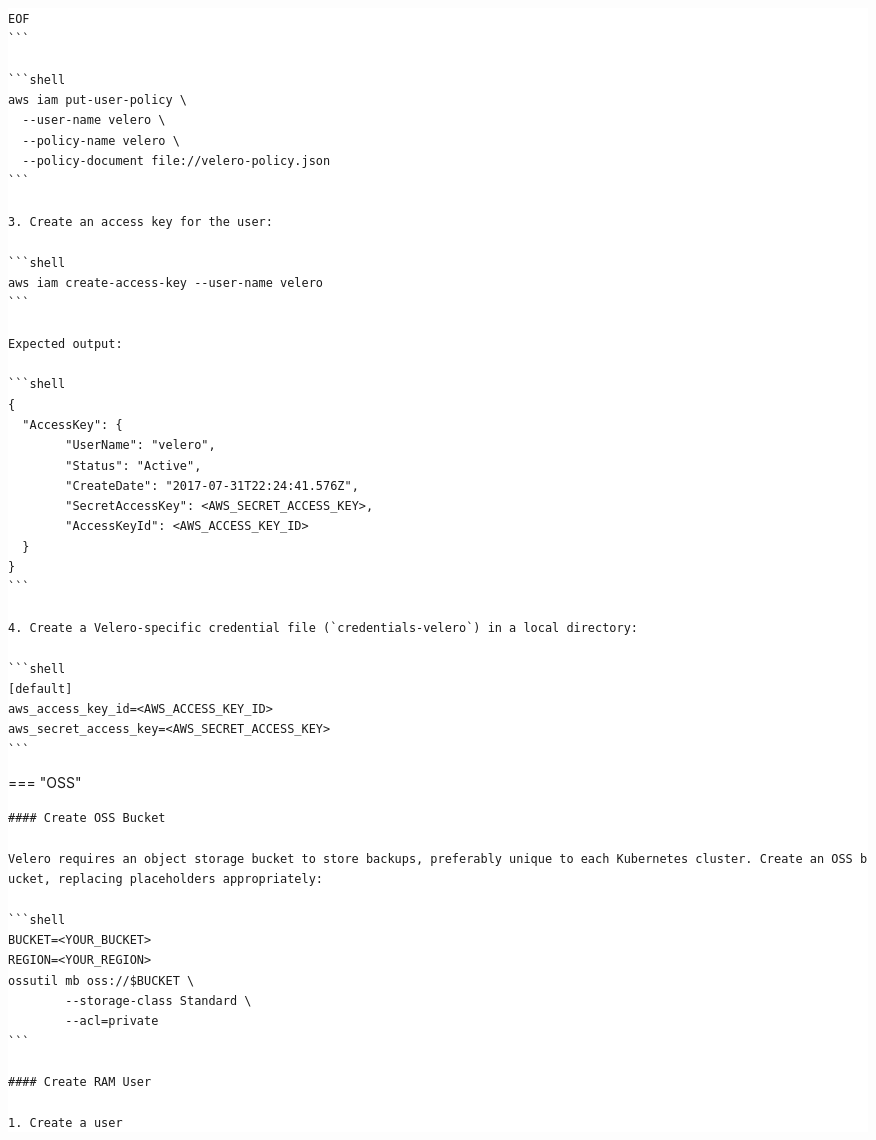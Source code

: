     EOF
    ```
    
    ```shell
    aws iam put-user-policy \
      --user-name velero \
      --policy-name velero \
      --policy-document file://velero-policy.json
    ```
    
    3. Create an access key for the user:
    
    ```shell
    aws iam create-access-key --user-name velero
    ```
    
    Expected output:
    
    ```shell
    {
      "AccessKey": {
            "UserName": "velero",
            "Status": "Active",
            "CreateDate": "2017-07-31T22:24:41.576Z",
            "SecretAccessKey": <AWS_SECRET_ACCESS_KEY>,
            "AccessKeyId": <AWS_ACCESS_KEY_ID>
      }
    }
    ```
    
    4. Create a Velero-specific credential file (`credentials-velero`) in a local directory:
    
    ```shell
    [default]
    aws_access_key_id=<AWS_ACCESS_KEY_ID>
    aws_secret_access_key=<AWS_SECRET_ACCESS_KEY>
    ```

=== "OSS"
    
    #### Create OSS Bucket
    
    Velero requires an object storage bucket to store backups, preferably unique to each Kubernetes cluster. Create an OSS bucket, replacing placeholders appropriately:
    
    ```shell
    BUCKET=<YOUR_BUCKET>
    REGION=<YOUR_REGION>
    ossutil mb oss://$BUCKET \
            --storage-class Standard \
            --acl=private
    ```
     
    #### Create RAM User
    
    1. Create a user
    